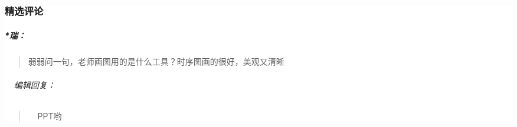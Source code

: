 
### 精选评论

##### *瑞：
> 弱弱问一句，老师画图用的是什么工具？时序图画的很好，美观又清晰

 ###### &nbsp;&nbsp;&nbsp; 编辑回复：
> &nbsp;&nbsp;&nbsp; PPT哟

